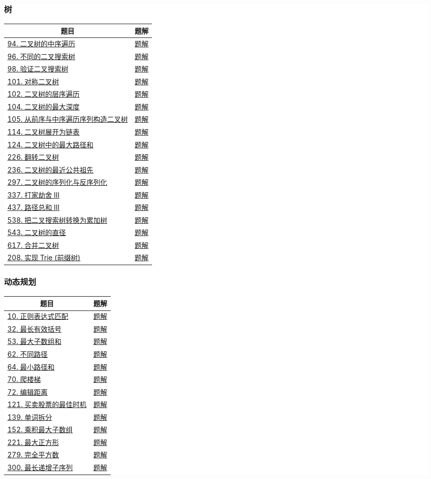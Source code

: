 ### 树

| 题目 | 题解 |
| ---- | ---- |
| [94. 二叉树的中序遍历](https://leetcode-cn.com/problems/binary-tree-inorder-traversal) | [题解](https://leetcode-cn.com/problems/binary-tree-inorder-traversal/solution/94-er-cha-shu-de-zhong-xu-bian-li-by-ton-6i82/) |
| [96. 不同的二叉搜索树](https://leetcode-cn.com/problems/unique-binary-search-trees) | [题解](https://leetcode-cn.com/problems/unique-binary-search-trees/solution/dong-tai-gui-hua-xiang-jie-96-bu-tong-de-uvf4/) |
| [98. 验证二叉搜索树](https://leetcode-cn.com/problems/validate-binary-search-tree) | [题解](https://leetcode-cn.com/problems/validate-binary-search-tree/solution/98-yan-zheng-er-cha-sou-suo-shu-by-tonng-nsg4/) |
| [101. 对称二叉树](https://leetcode-cn.com/problems/symmetric-tree) | [题解](https://leetcode-cn.com/problems/symmetric-tree/solution/101-dui-cheng-er-cha-shu-by-tonngw-zoj1/) |
| [102. 二叉树的层序遍历](https://leetcode-cn.com/problems/binary-tree-level-order-traversal) | [题解](https://leetcode-cn.com/problems/binary-tree-level-order-traversal/solution/102-er-cha-shu-de-ceng-xu-bian-li-by-ton-zt9s/) |
| [104. 二叉树的最大深度](https://leetcode-cn.com/problems/maximum-depth-of-binary-tree) | [题解](https://leetcode-cn.com/problems/maximum-depth-of-binary-tree/solution/104-er-cha-shu-de-zui-da-shen-du-by-tonn-zen4/) |
| [105. 从前序与中序遍历序列构造二叉树](https://leetcode-cn.com/problems/construct-binary-tree-from-preorder-and-inorder-traversal/) | [题解](https://leetcode-cn.com/problems/construct-binary-tree-from-preorder-and-inorder-traversal/solution/105-cong-qian-xu-yu-zhong-xu-bian-li-xu-wgoxg/) |
| [114. 二叉树展开为链表](https://leetcode-cn.com/problems/flatten-binary-tree-to-linked-list) | [题解](https://leetcode-cn.com/problems/flatten-binary-tree-to-linked-list/solution/by-tonngw-m6ek/) |
| [124. 二叉树中的最大路径和](https://leetcode-cn.com/problems/binary-tree-maximum-path-sum) | [题解](https://leetcode-cn.com/problems/binary-tree-maximum-path-sum/solution/124-er-cha-shu-zhong-de-zui-da-lu-jing-h-v7ms/) |
| [226. 翻转二叉树](https://leetcode-cn.com/problems/invert-binary-tree) | [题解](https://leetcode-cn.com/problems/invert-binary-tree/solution/226-fan-zhuan-er-cha-shu-by-tonngw-8v8z/) |
| [236. 二叉树的最近公共祖先](https://leetcode-cn.com/problems/lowest-common-ancestor-of-a-binary-tree) | [题解](https://leetcode-cn.com/problems/lowest-common-ancestor-of-a-binary-tree/solution/236-er-cha-shu-de-zui-jin-gong-gong-zu-x-ok6d/) |
| [297. 二叉树的序列化与反序列化](https://leetcode-cn.com/problems/serialize-and-deserialize-binary-tree) | [题解](https://leetcode-cn.com/problems/serialize-and-deserialize-binary-tree/solution/by-tonngw-rk2y/) |
| [337. 打家劫舍 III](https://leetcode-cn.com/problems/house-robber-iii) | [题解](https://leetcode-cn.com/problems/house-robber-iii/solution/337-da-jia-jie-she-iii-by-tonngw-mg1f/) |
| [437. 路径总和 III](https://leetcode-cn.com/problems/path-sum-iii) | [题解](https://leetcode-cn.com/problems/path-sum-iii/solution/by-tonngw-4xws/) |
| [538. 把二叉搜索树转换为累加树](https://leetcode-cn.com/problems/convert-bst-to-greater-tree) | [题解](https://leetcode-cn.com/problems/convert-bst-to-greater-tree/solution/538-ba-er-cha-sou-suo-shu-zhuan-huan-wei-kse8/) |
| [543. 二叉树的直径](https://leetcode-cn.com/problems/diameter-of-binary-tree) | [题解](https://leetcode-cn.com/problems/diameter-of-binary-tree/solution/543-er-cha-shu-de-zhi-jing-by-tonngw-mc3x/) |
| [617. 合并二叉树](https://leetcode-cn.com/problems/merge-two-binary-trees) | [题解](https://leetcode-cn.com/problems/merge-two-binary-trees/solution/617-he-bing-er-cha-shu-by-tonngw-aizw/) |
| [208. 实现 Trie (前缀树)](https://leetcode-cn.com/problems/implement-trie-prefix-tree) | [题解](https://leetcode-cn.com/problems/implement-trie-prefix-tree/solution/by-tonngw-i32p/) |


### 动态规划

| 题目 | 题解 |
| ---- | ---- |
| [10. 正则表达式匹配](https://leetcode-cn.com/problems/regular-expression-matching) | [题解](https://leetcode-cn.com/problems/regular-expression-matching/solution/by-tonngw-s42i/) |
| [32. 最长有效括号](https://leetcode-cn.com/problems/longest-valid-parentheses) | [题解](https://leetcode-cn.com/problems/longest-valid-parentheses/solution/gua-hao-xu-lie-wen-ti-xiang-jie-han-xian-h7rn/) |
| [53. 最大子数组和](https://leetcode-cn.com/problems/maximum-subarray) | [题解](https://leetcode-cn.com/problems/maximum-subarray/solution/53-zui-da-zi-xu-he-by-tonngw-9jx5/) |
| [62. 不同路径](https://leetcode-cn.com/problems/unique-paths) | [题解](https://leetcode-cn.com/problems/unique-paths/solution/62-bu-tong-lu-jing-by-tonngw-fczx/) |
| [64. 最小路径和](https://leetcode-cn.com/problems/minimum-path-sum) | [题解](https://leetcode-cn.com/problems/minimum-path-sum/solution/by-tonngw-egbd/) |
| [70. 爬楼梯](https://leetcode-cn.com/problems/climbing-stairs) | [题解](https://leetcode-cn.com/problems/climbing-stairs/solution/70-pa-lou-ti-wan-quan-bei-bao-fei-bo-na-p7wwt/) |
| [72. 编辑距离](https://leetcode-cn.com/problems/edit-distance) | [题解](https://leetcode-cn.com/problems/edit-distance/solution/72-bian-ji-ju-chi-by-tonngw-2jch/) |
| [121. 买卖股票的最佳时机](https://leetcode-cn.com/problems/best-time-to-buy-and-sell-stock) | [题解](https://leetcode-cn.com/problems/best-time-to-buy-and-sell-stock/solution/by-tonngw-ky6p/) |
| [139. 单词拆分](https://leetcode-cn.com/problems/word-break) | [题解](https://leetcode-cn.com/problems/word-break/solution/139-dan-ci-chai-fen-by-tonngw-jiaf/) |
| [152. 乘积最大子数组](https://leetcode-cn.com/problems/maximum-product-subarray) | [题解](https://leetcode-cn.com/problems/maximum-product-subarray/solution/by-tonngw-3yk5/) |
| [221. 最大正方形](https://leetcode-cn.com/problems/maximal-square) | [题解](https://leetcode-cn.com/problems/maximal-square/solution/by-tonngw-b99t/) |
| [279. 完全平方数](https://leetcode-cn.com/problems/perfect-squares) | [题解](https://leetcode-cn.com/problems/perfect-squares/solution/by-tonngw-37c0/) |
| [300. 最长递增子序列](https://leetcode-cn.com/problems/longest-increasing-subsequence) | [题解](https://leetcode-cn.com/problems/longest-increasing-subsequence/solution/300-zui-chang-di-zeng-zi-xu-lie-by-tonng-0mvw/) |